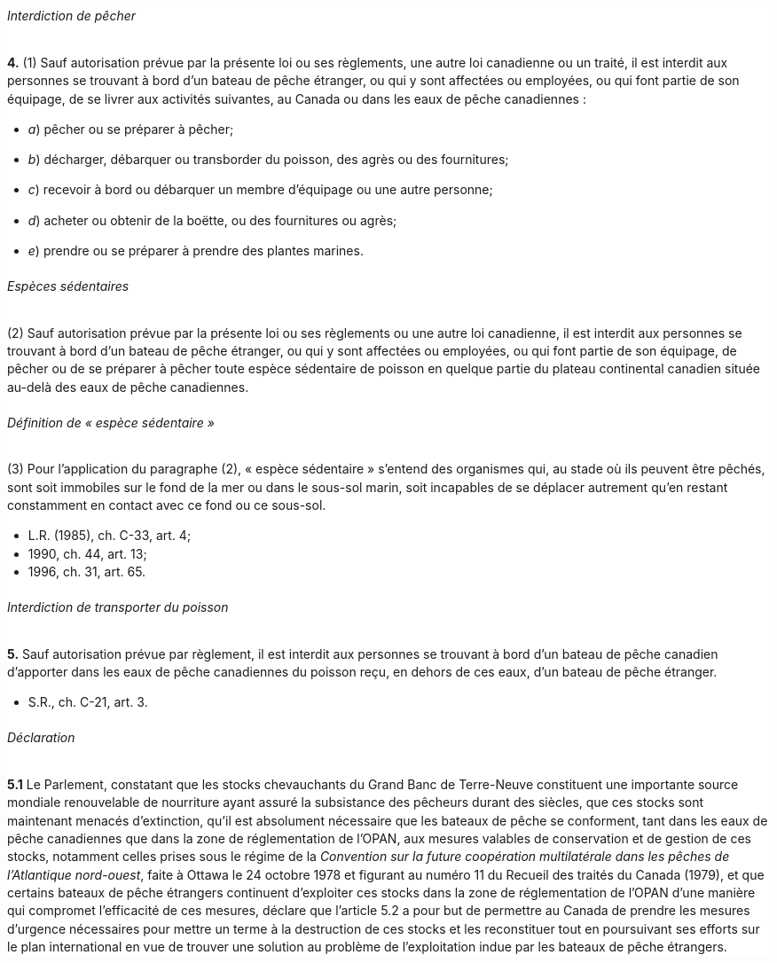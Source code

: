 ###### Interdiction de pêcher

**4.** (1) Sauf autorisation prévue par la présente loi ou ses règlements, une autre loi canadienne ou un traité, il est interdit aux personnes se trouvant à bord d’un bateau de pêche étranger, ou qui y sont affectées ou employées, ou qui font partie de son équipage, de se livrer aux activités suivantes, au Canada ou dans les eaux de pêche canadiennes :

  * _a_) pêcher ou se préparer à pêcher;

  * _b_) décharger, débarquer ou transborder du poisson, des agrès ou des fournitures;

  * _c_) recevoir à bord ou débarquer un membre d’équipage ou une autre personne;

  * _d_) acheter ou obtenir de la boëtte, ou des fournitures ou agrès;

  * _e_) prendre ou se préparer à prendre des plantes marines.

###### Espèces sédentaires

(2) Sauf autorisation prévue par la présente loi ou ses règlements ou une autre loi canadienne, il est interdit aux personnes se trouvant à bord d’un bateau de pêche étranger, ou qui y sont affectées ou employées, ou qui font partie de son équipage, de pêcher ou de se préparer à pêcher toute espèce sédentaire de poisson en quelque partie du plateau continental canadien située au-delà des eaux de pêche canadiennes.

###### Définition de « espèce sédentaire »

(3) Pour l’application du paragraphe (2), « espèce sédentaire » s’entend des organismes qui, au stade où ils peuvent être pêchés, sont soit immobiles sur le fond de la mer ou dans le sous-sol marin, soit incapables de se déplacer autrement qu’en restant constamment en contact avec ce fond ou ce sous-sol.

  * L.R. (1985), ch. C-33, art. 4;
  * 1990, ch. 44, art. 13;
  * 1996, ch. 31, art. 65.

###### Interdiction de transporter du poisson

**5.** Sauf autorisation prévue par règlement, il est interdit aux personnes se trouvant à bord d’un bateau de pêche canadien d’apporter dans les eaux de pêche canadiennes du poisson reçu, en dehors de ces eaux, d’un bateau de pêche étranger.

  * S.R., ch. C-21, art. 3.

###### Déclaration

**5.1** Le Parlement, constatant que les stocks chevauchants du Grand Banc de Terre-Neuve constituent une importante source mondiale renouvelable de nourriture ayant assuré la subsistance des pêcheurs durant des siècles, que ces stocks sont maintenant menacés d’extinction, qu’il est absolument nécessaire que les bateaux de pêche se conforment, tant dans les eaux de pêche canadiennes que dans la zone de réglementation de l’OPAN, aux mesures valables de conservation et de gestion de ces stocks, notamment celles prises sous le régime de la _Convention sur la future coopération multilatérale dans les pêches de l’Atlantique nord-ouest_, faite à Ottawa le 24 octobre 1978 et figurant au numéro 11 du Recueil des traités du Canada (1979), et que certains bateaux de pêche étrangers continuent d’exploiter ces stocks dans la zone de réglementation de l’OPAN d’une manière qui compromet l’efficacité de ces mesures, déclare que l’article 5.2 a pour but de permettre au Canada de prendre les mesures d’urgence nécessaires pour mettre un terme à la destruction de ces stocks et les reconstituer tout en poursuivant ses efforts sur le plan international en vue de trouver une solution au problème de l’exploitation indue par les bateaux de pêche étrangers.
